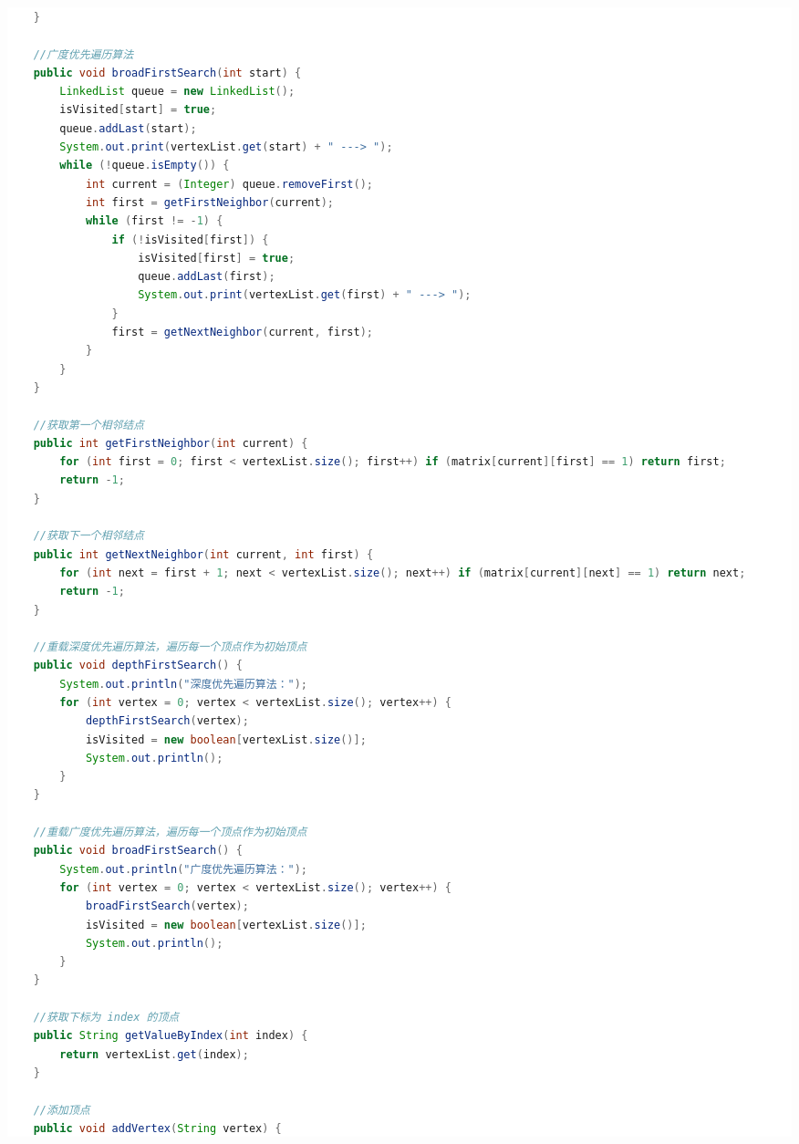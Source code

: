 ```java
    }

    //广度优先遍历算法
    public void broadFirstSearch(int start) {
        LinkedList queue = new LinkedList();
        isVisited[start] = true;
        queue.addLast(start);
        System.out.print(vertexList.get(start) + " ---> ");
        while (!queue.isEmpty()) {
            int current = (Integer) queue.removeFirst();
            int first = getFirstNeighbor(current);
            while (first != -1) {
                if (!isVisited[first]) {
                    isVisited[first] = true;
                    queue.addLast(first);
                    System.out.print(vertexList.get(first) + " ---> ");
                }
                first = getNextNeighbor(current, first);
            }
        }
    }

    //获取第一个相邻结点
    public int getFirstNeighbor(int current) {
        for (int first = 0; first < vertexList.size(); first++) if (matrix[current][first] == 1) return first;
        return -1;
    }

    //获取下一个相邻结点
    public int getNextNeighbor(int current, int first) {
        for (int next = first + 1; next < vertexList.size(); next++) if (matrix[current][next] == 1) return next;
        return -1;
    }

    //重载深度优先遍历算法，遍历每一个顶点作为初始顶点
    public void depthFirstSearch() {
        System.out.println("深度优先遍历算法：");
        for (int vertex = 0; vertex < vertexList.size(); vertex++) {
            depthFirstSearch(vertex);
            isVisited = new boolean[vertexList.size()];
            System.out.println();
        }
    }

    //重载广度优先遍历算法，遍历每一个顶点作为初始顶点
    public void broadFirstSearch() {
        System.out.println("广度优先遍历算法：");
        for (int vertex = 0; vertex < vertexList.size(); vertex++) {
            broadFirstSearch(vertex);
            isVisited = new boolean[vertexList.size()];
            System.out.println();
        }
    }

    //获取下标为 index 的顶点
    public String getValueByIndex(int index) {
        return vertexList.get(index);
    }

    //添加顶点
    public void addVertex(String vertex) {
```